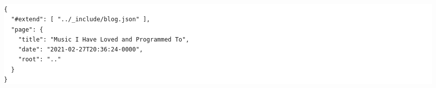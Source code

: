 
    {
      "#extend": [ "../_include/blog.json" ],
      "page": {
        "title": "Music I Have Loved and Programmed To",
        "date": "2021-02-27T20:36:24-0000",
        "root": ".."
      }
    }

<style type="text/css">
body {
  max-width: 600px;
}
.post .content h2,
.post .content h3 {
  margin-top: 0;
  margin-bottom: 0;
}
.post .content h2 {
  line-height: 2.5;
}
.post .content h3 {
  line-height: 1.5;
}
.post .content p {
  padding: 1em 0;
}
.post .content p + p {
  padding-top: 0;
}
.post .content h2 + p {
  padding: 1em 0 2em 0;
}
.post ul {
  margin-top: 1em;
  margin-bottom: 1em;
}
.post .content h3 + p {
  padding: 0;
}
.post .content h3 + p a {
  display: block;
  padding-top: 1em;
  width: 100%;
  height: 1px;
}
.post .content h3 + p a:target {
  margin-top: -3em;
  padding-top: 4em;
}
.spotify {
  width: 100%;
  height: 360px;
  margin-bottom: 4em;
}
.spotify.ep {
  height: 240px;
}
</style>
